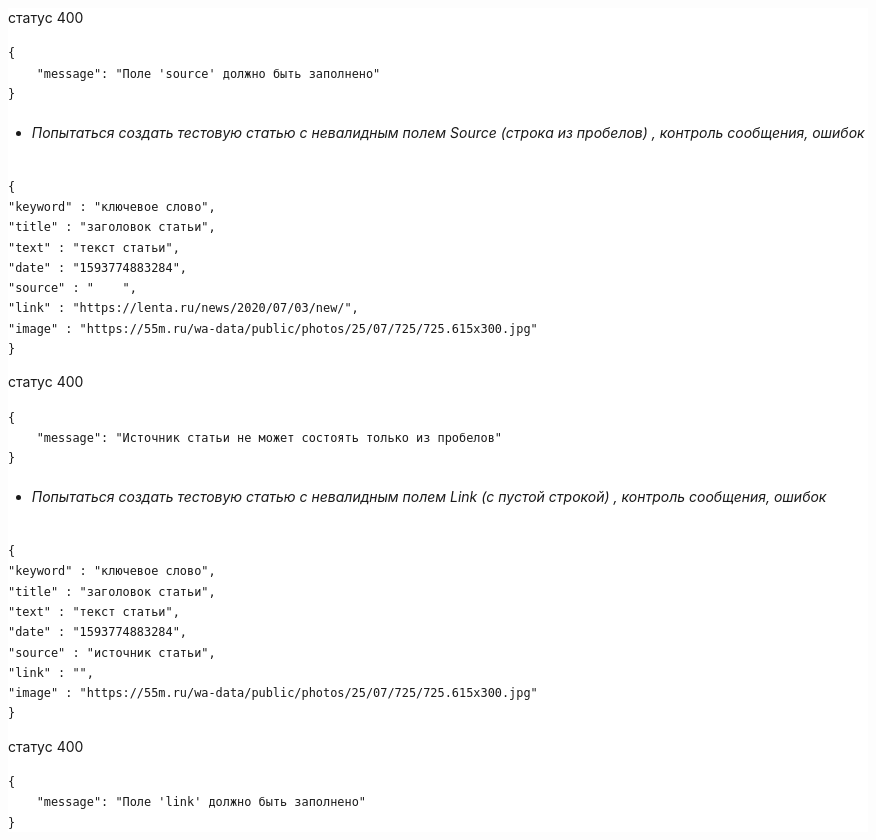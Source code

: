 статус 400

```
{
    "message": "Поле 'source' должно быть заполнено"
}
```

 

* ###### Попытаться создать тестовую статью с невалидным полем Source (строка из пробелов) , контроль сообщения, ошибок

```
{
"keyword" : "ключевое слово",
"title" : "заголовок статьи",
"text" : "текст статьи",
"date" : "1593774883284",
"source" : "    ",
"link" : "https://lenta.ru/news/2020/07/03/new/",
"image" : "https://55m.ru/wa-data/public/photos/25/07/725/725.615x300.jpg"
}
```

 статус 400

```
{
    "message": "Источник статьи не может состоять только из пробелов"
}
```

 

* ###### Попытаться создать тестовую статью с невалидным полем Link (с пустой строкой) , контроль сообщения, ошибок

```
{
"keyword" : "ключевое слово",
"title" : "заголовок статьи",
"text" : "текст статьи",
"date" : "1593774883284",
"source" : "источник статьи",
"link" : "",
"image" : "https://55m.ru/wa-data/public/photos/25/07/725/725.615x300.jpg"
}
```

 статус 400

```
{
    "message": "Поле 'link' должно быть заполнено"
}
```

 
